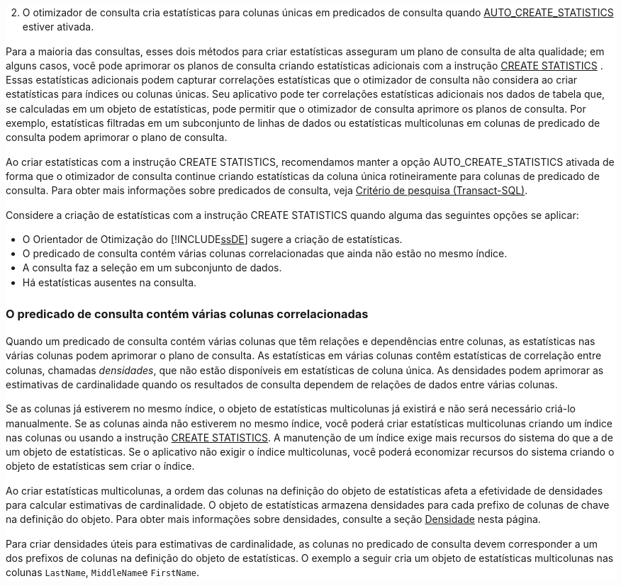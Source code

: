 2.  O otimizador de consulta cria estatísticas para colunas únicas em predicados de consulta quando [AUTO_CREATE_STATISTICS](../../t-sql/statements/alter-database-transact-sql-set-options.md#auto_create_statistics) estiver ativada.  
  
Para a maioria das consultas, esses dois métodos para criar estatísticas asseguram um plano de consulta de alta qualidade; em alguns casos, você pode aprimorar os planos de consulta criando estatísticas adicionais com a instrução [CREATE STATISTICS](../../t-sql/statements/create-statistics-transact-sql.md) . Essas estatísticas adicionais podem capturar correlações estatísticas que o otimizador de consulta não considera ao criar estatísticas para índices ou colunas únicas. Seu aplicativo pode ter correlações estatísticas adicionais nos dados de tabela que, se calculadas em um objeto de estatísticas, pode permitir que o otimizador de consulta aprimore os planos de consulta. Por exemplo, estatísticas filtradas em um subconjunto de linhas de dados ou estatísticas multicolunas em colunas de predicado de consulta podem aprimorar o plano de consulta.  
  
Ao criar estatísticas com a instrução CREATE STATISTICS, recomendamos manter a opção AUTO_CREATE_STATISTICS ativada de forma que o otimizador de consulta continue criando estatísticas da coluna única rotineiramente para colunas de predicado de consulta. Para obter mais informações sobre predicados de consulta, veja [Critério de pesquisa &#40;Transact-SQL&#41;](../../t-sql/queries/search-condition-transact-sql.md).  
  
Considere a criação de estatísticas com a instrução CREATE STATISTICS quando alguma das seguintes opções se aplicar:  

* O Orientador de Otimização do [!INCLUDE[ssDE](../../includes/ssde-md.md)] sugere a criação de estatísticas. 
* O predicado de consulta contém várias colunas correlacionadas que ainda não estão no mesmo índice.  
* A consulta faz a seleção em um subconjunto de dados.  
* Há estatísticas ausentes na consulta.  
  
### <a name="query-predicate-contains-multiple-correlated-columns"></a>O predicado de consulta contém várias colunas correlacionadas  
Quando um predicado de consulta contém várias colunas que têm relações e dependências entre colunas, as estatísticas nas várias colunas podem aprimorar o plano de consulta. As estatísticas em várias colunas contêm estatísticas de correlação entre colunas, chamadas *densidades*, que não estão disponíveis em estatísticas de coluna única. As densidades podem aprimorar as estimativas de cardinalidade quando os resultados de consulta dependem de relações de dados entre várias colunas.  
  
Se as colunas já estiverem no mesmo índice, o objeto de estatísticas multicolunas já existirá e não será necessário criá-lo manualmente. Se as colunas ainda não estiverem no mesmo índice, você poderá criar estatísticas multicolunas criando um índice nas colunas ou usando a instrução [CREATE STATISTICS](../../t-sql/statements/create-statistics-transact-sql.md). A manutenção de um índice exige mais recursos do sistema do que a de um objeto de estatísticas. Se o aplicativo não exigir o índice multicolunas, você poderá economizar recursos do sistema criando o objeto de estatísticas sem criar o índice.  
  
Ao criar estatísticas multicolunas, a ordem das colunas na definição do objeto de estatísticas afeta a efetividade de densidades para calcular estimativas de cardinalidade. O objeto de estatísticas armazena densidades para cada prefixo de colunas de chave na definição do objeto. Para obter mais informações sobre densidades, consulte a seção [Densidade](#density) nesta página.  
  
Para criar densidades úteis para estimativas de cardinalidade, as colunas no predicado de consulta devem corresponder a um dos prefixos de colunas na definição do objeto de estatísticas. O exemplo a seguir cria um objeto de estatísticas multicolunas nas colunas `LastName`, `MiddleName`e `FirstName`.  
  